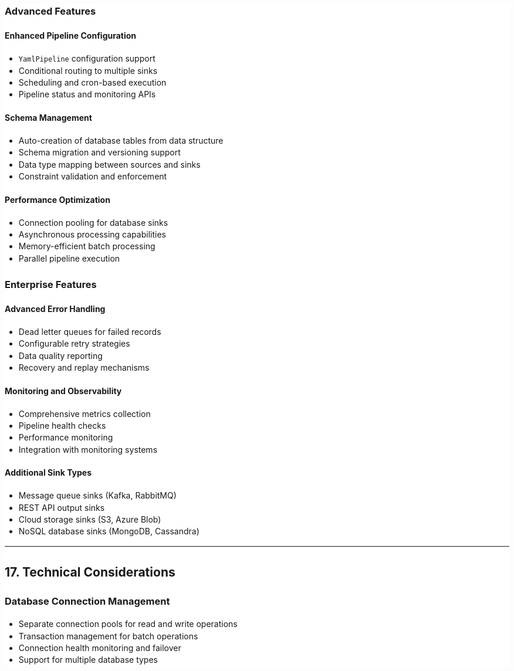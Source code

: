 ### Advanced Features

#### Enhanced Pipeline Configuration
- `YamlPipeline` configuration support
- Conditional routing to multiple sinks
- Scheduling and cron-based execution
- Pipeline status and monitoring APIs

#### Schema Management
- Auto-creation of database tables from data structure
- Schema migration and versioning support
- Data type mapping between sources and sinks
- Constraint validation and enforcement

#### Performance Optimization
- Connection pooling for database sinks
- Asynchronous processing capabilities
- Memory-efficient batch processing
- Parallel pipeline execution

### Enterprise Features

#### Advanced Error Handling
- Dead letter queues for failed records
- Configurable retry strategies
- Data quality reporting
- Recovery and replay mechanisms

#### Monitoring and Observability
- Comprehensive metrics collection
- Pipeline health checks
- Performance monitoring
- Integration with monitoring systems

#### Additional Sink Types
- Message queue sinks (Kafka, RabbitMQ)
- REST API output sinks
- Cloud storage sinks (S3, Azure Blob)
- NoSQL database sinks (MongoDB, Cassandra)

---

## 17. Technical Considerations

### Database Connection Management
- Separate connection pools for read and write operations
- Transaction management for batch operations
- Connection health monitoring and failover
- Support for multiple database types
